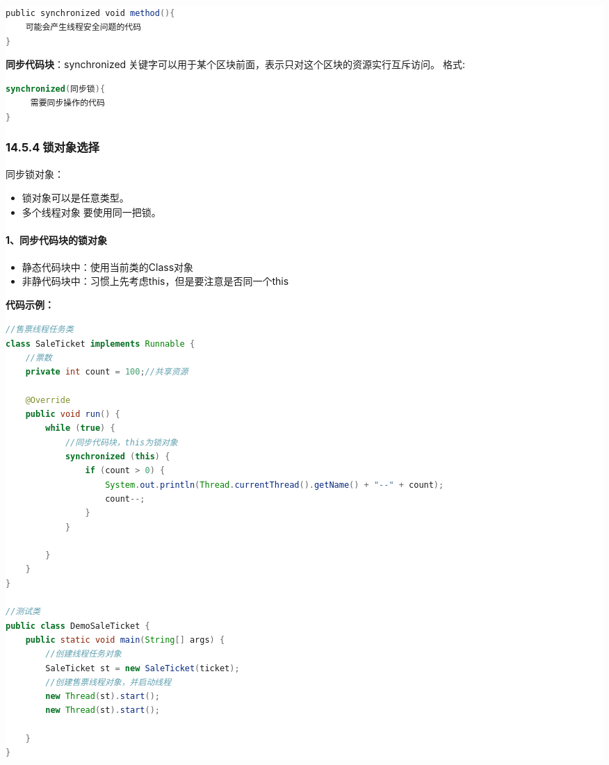 ```java
public synchronized void method(){
    可能会产生线程安全问题的代码
}
```

**同步代码块**：synchronized 关键字可以用于某个区块前面，表示只对这个区块的资源实行互斥访问。
格式:

```java
synchronized(同步锁){
     需要同步操作的代码
}
```

### 14.5.4 锁对象选择

同步锁对象：

- 锁对象可以是任意类型。
- 多个线程对象  要使用同一把锁。

#### 1、同步代码块的锁对象

- 静态代码块中：使用当前类的Class对象
- 非静代码块中：习惯上先考虑this，但是要注意是否同一个this

**代码示例：**

```java
//售票线程任务类
class SaleTicket implements Runnable {
    //票数
    private int count = 100;//共享资源

    @Override
    public void run() {
        while (true) {
			//同步代码块，this为锁对象
            synchronized (this) {
                if (count > 0) {
                    System.out.println(Thread.currentThread().getName() + "--" + count);
                    count--;
                }
            }

        }
    }
}

//测试类
public class DemoSaleTicket {
    public static void main(String[] args) {
        //创建线程任务对象
        SaleTicket st = new SaleTicket(ticket);
		//创建售票线程对象，并启动线程
        new Thread(st).start();
        new Thread(st).start();

    }
}
```
